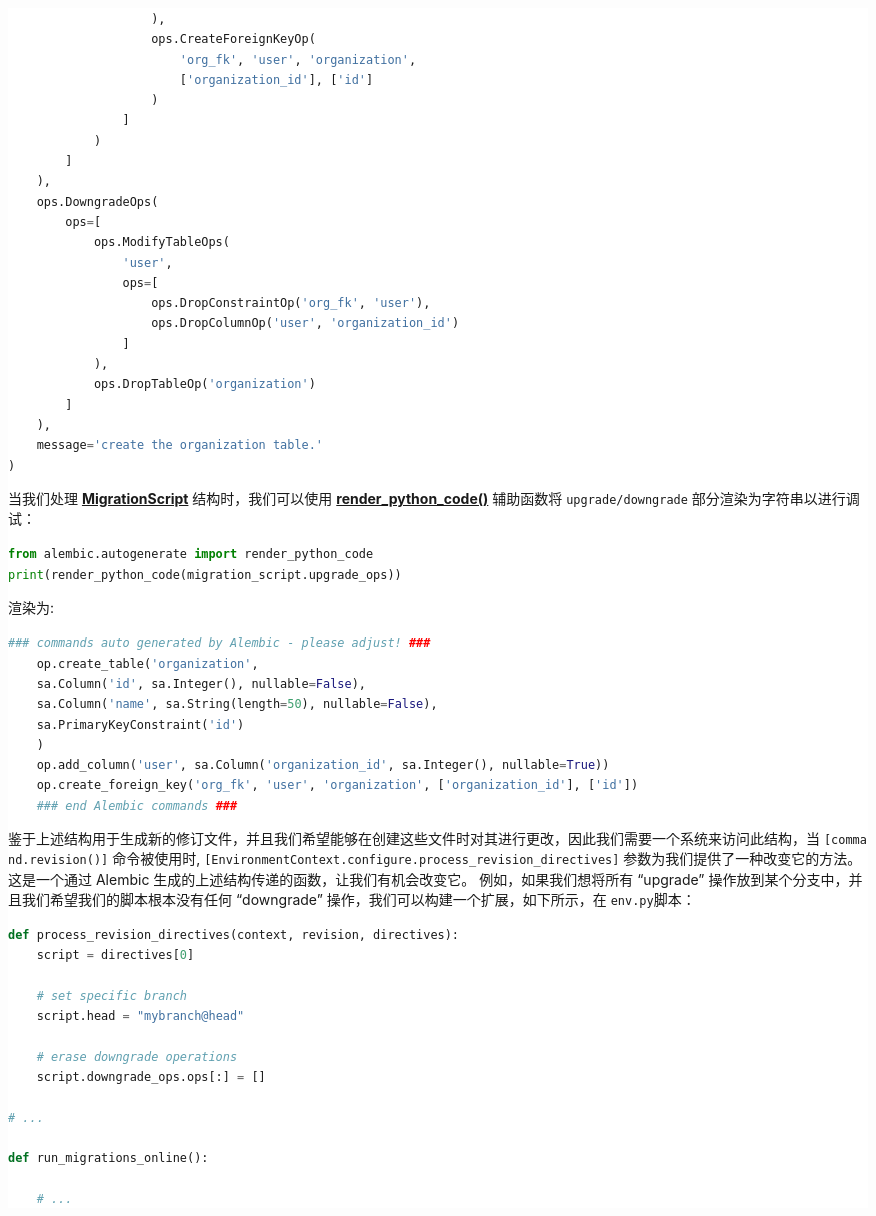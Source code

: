 ```python
                    ),
                    ops.CreateForeignKeyOp(
                        'org_fk', 'user', 'organization',
                        ['organization_id'], ['id']
                    )
                ]
            )
        ]
    ),
    ops.DowngradeOps(
        ops=[
            ops.ModifyTableOps(
                'user',
                ops=[
                    ops.DropConstraintOp('org_fk', 'user'),
                    ops.DropColumnOp('user', 'organization_id')
                ]
            ),
            ops.DropTableOp('organization')
        ]
    ),
    message='create the organization table.'
)
```

当我们处理 **[MigrationScript]** 结构时，我们可以使用 **[render_python_code()]** 辅助函数将 `upgrade/downgrade` 部分渲染为字符串以进行调试：

```python
from alembic.autogenerate import render_python_code
print(render_python_code(migration_script.upgrade_ops))
```

渲染为:

```python
### commands auto generated by Alembic - please adjust! ###
    op.create_table('organization',
    sa.Column('id', sa.Integer(), nullable=False),
    sa.Column('name', sa.String(length=50), nullable=False),
    sa.PrimaryKeyConstraint('id')
    )
    op.add_column('user', sa.Column('organization_id', sa.Integer(), nullable=True))
    op.create_foreign_key('org_fk', 'user', 'organization', ['organization_id'], ['id'])
    ### end Alembic commands ###
```

鉴于上述结构用于生成新的修订文件，并且我们希望能够在创建这些文件时对其进行更改，因此我们需要一个系统来访问此结构，当 `[command.revision()]` 命令被使用时,  `[EnvironmentContext.configure.process_revision_directives]` 参数为我们提供了一种改变它的方法。 这是一个通过 Alembic 生成的上述结构传递的函数，让我们有机会改变它。 例如，如果我们想将所有 “upgrade” 操作放到某个分支中，并且我们希望我们的脚本根本没有任何 “downgrade” 操作，我们可以构建一个扩展，如下所示，在 `env.py`脚本：

```python
def process_revision_directives(context, revision, directives):
    script = directives[0]

    # set specific branch
    script.head = "mybranch@head"

    # erase downgrade operations
    script.downgrade_ops.ops[:] = []

# ...

def run_migrations_online():

    # ...
```

[command.revision()]: ../en/commands.html#alembic.command.revision
[MigrateOperation]: ../en/operations.html#alembic.operations.ops.MigrateOperation
[MigrationScript]: ../en/operations.html#alembic.operations.ops.MigrationScript
[render_python_code()]: #render_python_code
[EnvironmentContext.configure.process_revision_directives]: ../en/runtime.html#alembic.runtime.environment.EnvironmentContext.configure.params.process_revision_directives
[Don’t Generate Empty Migrations with Autogenerate]: ../en/../cookbook.html#cookbook-no-empty-migrations
[Don’t emit DROP INDEX when the table is to be dropped as well]: ../en/../cookbook.html#cookbook-dont-emit-drop-index
[Apply Custom Sorting to Table Columns within CREATE TABLE]: ../en/../cookbook.html#cookbook-custom-sorting-create-table
[Rewriter]: #alembic.autogenerate.rewriter.Rewriter
[ops.AddColumnOp]: ../en/operations.html#alembic.operations.ops.AddColumnOp
[ops.MigrationScript]: ../en/operations.html#alembic.operations.ops.MigrationScript
[AddColumn]: ../en/ddl.html#alembic.ddl.base.AddColumn
[MigrationContext]: ../en/runtime.html#alembic.runtime.migration.MigrationContext
[Fine-Grained Autogenerate Generation with Rewriters]: #autogen-rewriter
[Engine]: https://docs.sqlalchemy.org/en/14/core/connections.html#sqlalchemy.engine.Engine
[MigrationContext.run_migrations()]: ../en/runtime.html#alembic.runtime.migration.MigrationContext.run_migrations
[upgrade_token]: ../en/runtime.html#alembic.runtime.environment.EnvironmentContext.configure.params.upgrade_token
[downgrade_token]: ../en/runtime.html#alembic.runtime.environment.EnvironmentContext.configure.params.downgrade_token
[UpgradeOps]: ../en/operations.html#alembic.operations.ops.UpgradeOps
[DowngradeOps]: ../en/operations.html#alembic.operations.ops.DowngradeOps
[MigrationScript.upgrade_ops_list]: ../en/operations.html#alembic.operations.ops.MigrationScript.upgrade_ops_list
[MigrationScript.downgrade_ops_list]: ../en/operations.html#alembic.operations.ops.MigrationScript.downgrade_ops_list
[str]: https://docs.python.org/3/library/stdtypes.html#str
[bool]: https://docs.python.org/3/library/functions.html#bool
[None]: https://docs.python.org/3/library/constants.html#None